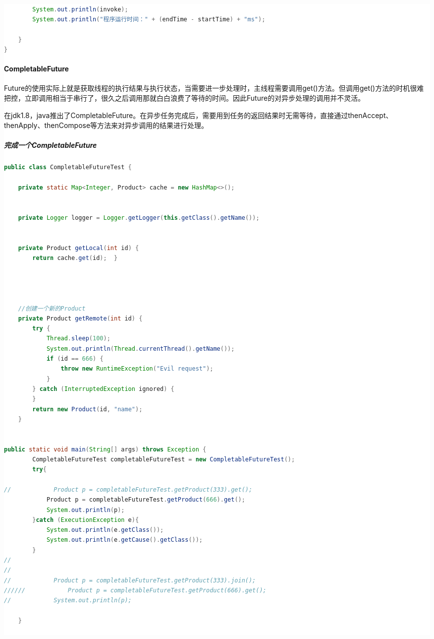 ```java
        System.out.println(invoke);
        System.out.println("程序运行时间：" + (endTime - startTime) + "ms");

    }
}
```

#### CompletableFuture

​		Future的使用实际上就是获取线程的执行结果与执行状态，当需要进一步处理时，主线程需要调用get()方法。
​		但调用get()方法的时机很难把控，立即调用相当于串行了，很久之后调用那就白白浪费了等待的时间。因此Future的对异步处理的调用并不灵活。

​		在jdk1.8，java推出了CompletableFuture。在异步任务完成后，需要用到任务的返回结果时无需等待，直接通过thenAccept、thenApply、thenCompose等方法来对异步调用的结果进行处理。

##### 完成一个CompletableFuture

```java
public class CompletableFutureTest {    

	private static Map<Integer, Product> cache = new HashMap<>();


    private Logger logger = Logger.getLogger(this.getClass().getName());


    private Product getLocal(int id) {
        return cache.get(id);  }




    //创建一个新的Product
    private Product getRemote(int id) {
        try {
            Thread.sleep(100);
            System.out.println(Thread.currentThread().getName());
            if (id == 666) {
                throw new RuntimeException("Evil request");
            }
        } catch (InterruptedException ignored) {
        }
        return new Product(id, "name");
    }    


public static void main(String[] args) throws Exception {
        CompletableFutureTest completableFutureTest = new CompletableFutureTest();
        try{

//            Product p = completableFutureTest.getProduct(333).get();
            Product p = completableFutureTest.getProduct(666).get();
            System.out.println(p);
        }catch (ExecutionException e){
            System.out.println(e.getClass());
            System.out.println(e.getCause().getClass());
        }
//
//
//            Product p = completableFutureTest.getProduct(333).join();
//////            Product p = completableFutureTest.getProduct(666).get();
//            System.out.println(p);

    }
    
```
